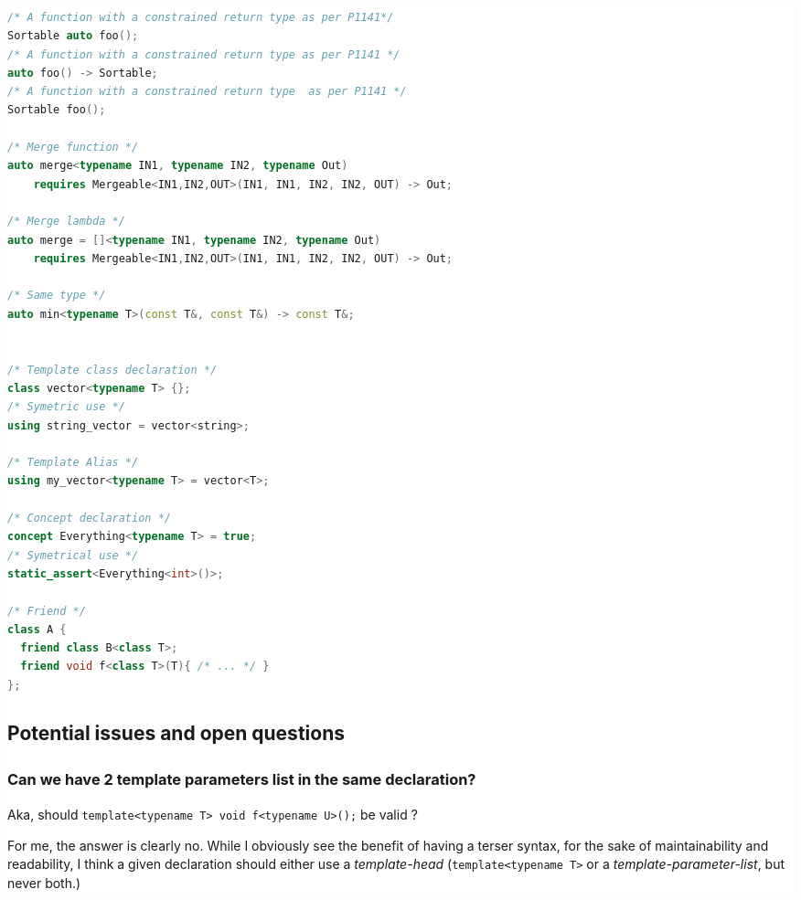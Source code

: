 ```cpp
/* A function with a constrained return type as per P1141*/
Sortable auto foo();
/* A function with a constrained return type as per P1141 */
auto foo() -> Sortable;
/* A function with a constrained return type  as per P1141 */
Sortable foo();

/* Merge function */
auto merge<typename IN1, typename IN2, typename Out)
    requires Mergeable<IN1,IN2,OUT>(IN1, IN1, IN2, IN2, OUT) -> Out;

/* Merge lambda */
auto merge = []<typename IN1, typename IN2, typename Out)
    requires Mergeable<IN1,IN2,OUT>(IN1, IN1, IN2, IN2, OUT) -> Out;

/* Same type */
auto min<typename T>(const T&, const T&) -> const T&;


/* Template class declaration */
class vector<typename T> {};
/* Symetric use */
using string_vector = vector<string>;

/* Template Alias */
using my_vector<typename T> = vector<T>;

/* Concept declaration */
concept Everything<typename T> = true;
/* Symetrical use */
static_assert<Everything<int>()>;

/* Friend */
class A {
  friend class B<class T>;
  friend void f<class T>(T){ /* ... */ }
};

```

## Potential issues and open questions

### Can we have 2 template parameters list in the same declaration?

Aka, should `template<typename T> void f<typename U>();` be valid ?

For me, the answer is clearly no. While I obviously see the benefit of having a terser syntax,
for the sake of maintainability and readability, I think a given declaration should either use a _template-head_
(`template<typename T>` or a _template-parameter-list_, but never both.)
